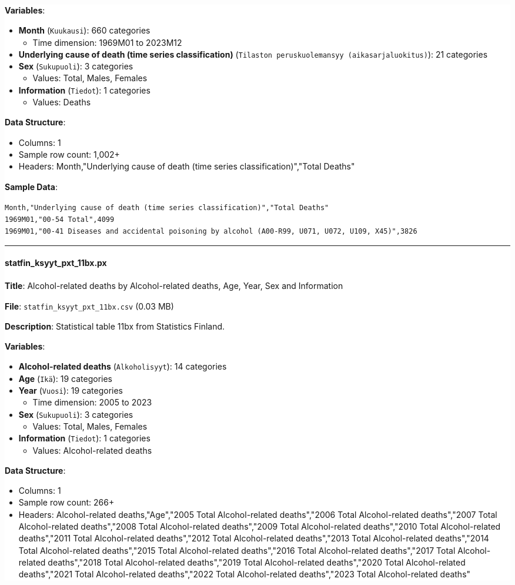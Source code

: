 **Variables**:
- **Month** (`Kuukausi`): 660 categories
  - Time dimension: 1969M01 to 2023M12
- **Underlying cause of death (time series classification)** (`Tilaston peruskuolemansyy (aikasarjaluokitus)`): 21 categories
- **Sex** (`Sukupuoli`): 3 categories
  - Values: Total, Males, Females
- **Information** (`Tiedot`): 1 categories
  - Values: Deaths

**Data Structure**:
- Columns: 1
- Sample row count: 1,002+
- Headers: Month,"Underlying cause of death (time series classification)","Total Deaths"

**Sample Data**:
```
Month,"Underlying cause of death (time series classification)","Total Deaths"
1969M01,"00-54 Total",4099
1969M01,"00-41 Diseases and accidental poisoning by alcohol (A00-R99, U071, U072, U109, X45)",3826
```

---

#### statfin_ksyyt_pxt_11bx.px

**Title**: Alcohol-related deaths by Alcohol-related deaths, Age, Year, Sex and Information

**File**: `statfin_ksyyt_pxt_11bx.csv` (0.03 MB)

**Description**: 
Statistical table 11bx from Statistics Finland.

**Variables**:
- **Alcohol-related deaths** (`Alkoholisyyt`): 14 categories
- **Age** (`Ikä`): 19 categories
- **Year** (`Vuosi`): 19 categories
  - Time dimension: 2005 to 2023
- **Sex** (`Sukupuoli`): 3 categories
  - Values: Total, Males, Females
- **Information** (`Tiedot`): 1 categories
  - Values: Alcohol-related deaths

**Data Structure**:
- Columns: 1
- Sample row count: 266+
- Headers: Alcohol-related deaths,"Age","2005 Total Alcohol-related deaths","2006 Total Alcohol-related deaths","2007 Total Alcohol-related deaths","2008 Total Alcohol-related deaths","2009 Total Alcohol-related deaths","2010 Total Alcohol-related deaths","2011 Total Alcohol-related deaths","2012 Total Alcohol-related deaths","2013 Total Alcohol-related deaths","2014 Total Alcohol-related deaths","2015 Total Alcohol-related deaths","2016 Total Alcohol-related deaths","2017 Total Alcohol-related deaths","2018 Total Alcohol-related deaths","2019 Total Alcohol-related deaths","2020 Total Alcohol-related deaths","2021 Total Alcohol-related deaths","2022 Total Alcohol-related deaths","2023 Total Alcohol-related deaths"
